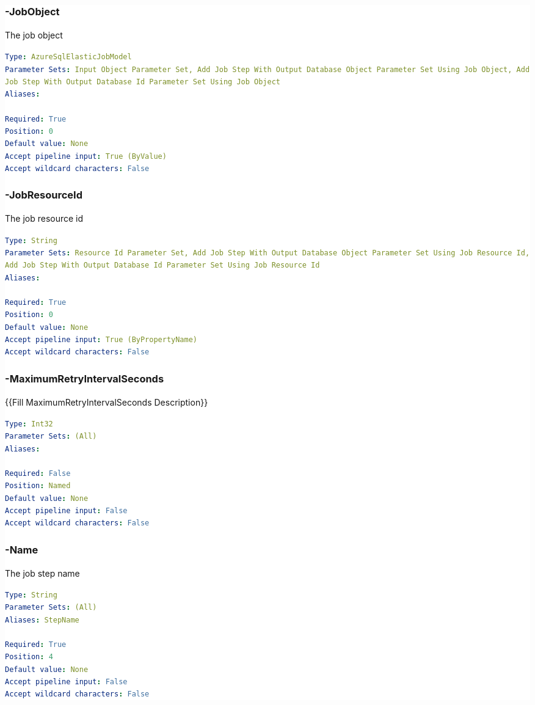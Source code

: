 ### -JobObject
The job object

```yaml
Type: AzureSqlElasticJobModel
Parameter Sets: Input Object Parameter Set, Add Job Step With Output Database Object Parameter Set Using Job Object, Add Job Step With Output Database Id Parameter Set Using Job Object
Aliases:

Required: True
Position: 0
Default value: None
Accept pipeline input: True (ByValue)
Accept wildcard characters: False
```

### -JobResourceId
The job resource id

```yaml
Type: String
Parameter Sets: Resource Id Parameter Set, Add Job Step With Output Database Object Parameter Set Using Job Resource Id, Add Job Step With Output Database Id Parameter Set Using Job Resource Id
Aliases:

Required: True
Position: 0
Default value: None
Accept pipeline input: True (ByPropertyName)
Accept wildcard characters: False
```

### -MaximumRetryIntervalSeconds
{{Fill MaximumRetryIntervalSeconds Description}}

```yaml
Type: Int32
Parameter Sets: (All)
Aliases:

Required: False
Position: Named
Default value: None
Accept pipeline input: False
Accept wildcard characters: False
```

### -Name
The job step name

```yaml
Type: String
Parameter Sets: (All)
Aliases: StepName

Required: True
Position: 4
Default value: None
Accept pipeline input: False
Accept wildcard characters: False
```
